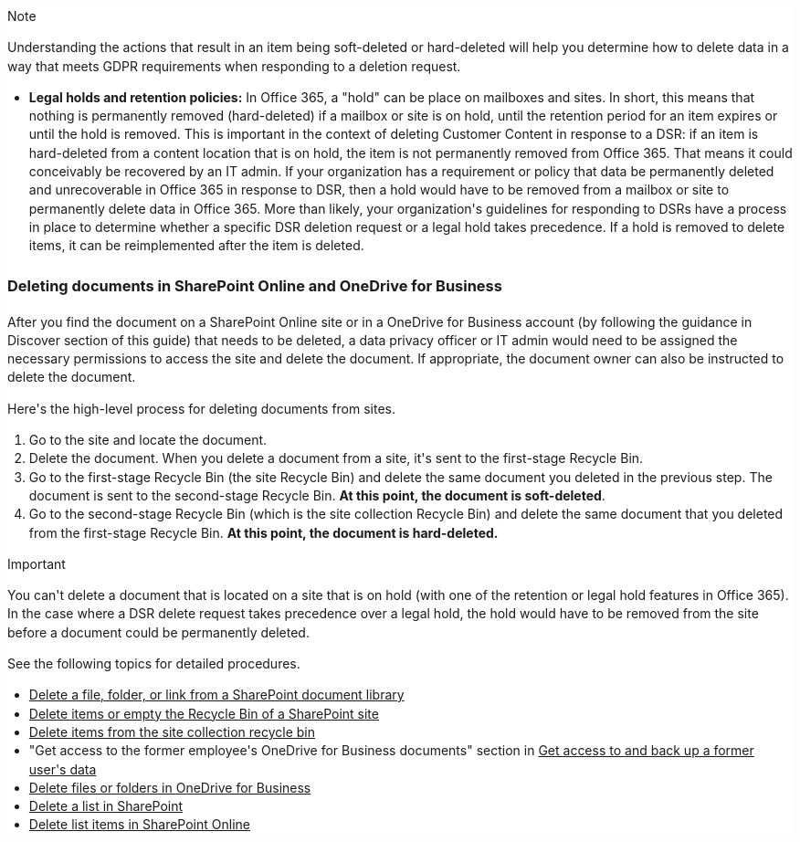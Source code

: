 > [!NOTE]
> Understanding the actions that result in an item being soft-deleted or hard-deleted will help you determine how to delete data in a way that meets GDPR requirements when responding to a deletion request.

- **Legal holds and retention policies:** In Office 365, a "hold" can be place on mailboxes and sites. In short, this means that nothing is permanently removed (hard-deleted) if a mailbox or site is on hold, until the retention period for an item expires or until the hold is removed. This is important in the context of deleting Customer Content in response to a DSR: if an item is hard-deleted from a content location that is on hold, the item is not permanently removed from Office 365. That means it could conceivably be recovered by an IT admin. If your organization has a requirement or policy that data be permanently deleted and unrecoverable in Office 365 in response to DSR, then a hold would have to be removed from a mailbox or site to permanently delete data in Office 365. More than likely, your organization's guidelines for responding to DSRs have a process in place to determine whether a specific DSR deletion request or a legal hold takes precedence. If a hold is removed to delete items, it can be reimplemented after the item is deleted.

### Deleting documents in SharePoint Online and OneDrive for Business

After you find the document on a SharePoint Online site or in a OneDrive for Business account (by following the guidance in Discover section of this guide) that needs to be deleted, a data privacy officer or IT admin would need to be assigned the necessary permissions to access the site and delete the document. If appropriate, the document owner can also be instructed to delete the document.

Here's the high-level process for deleting documents from sites.

1. Go to the site and locate the document.
2. Delete the document. When you delete a document from a site, it's sent to the first-stage Recycle Bin.
3. Go to the first-stage Recycle Bin (the site Recycle Bin) and delete the same document you deleted in the previous step. The document is sent to the second-stage Recycle Bin. **At this point, the document is soft-deleted**.
4. Go to the second-stage Recycle Bin (which is the site collection Recycle Bin) and delete the same document that you deleted from the first-stage Recycle Bin. **At this point, the document is hard-deleted.**

> [!IMPORTANT]
> You can't delete a document that is located on a site that is on hold (with one of the retention or legal hold features in Office 365). In the case where a DSR delete request takes precedence over a legal hold, the hold would have to be removed from the site before a document could be permanently deleted.

See the following topics for detailed procedures.

- [Delete a file, folder, or link from a SharePoint document library](https://support.microsoft.com/office/delete-a-file-folder-or-link-from-a-sharepoint-document-library-71f3c90a-0d24-4d80-8b66-f88234b79a52)
- [Delete items or empty the Recycle Bin of a SharePoint site](https://support.microsoft.com/office/delete-items-or-empty-the-recycle-bin-of-a-sharepoint-site-2e713599-d13e-40d6-96dc-66f0a366f74e)
- [Delete items from the site collection recycle bin](https://support.microsoft.com/office/delete-items-from-the-site-collection-recycle-bin-dd5c00c2-aef6-4458-9d04-80b185077653)
- "Get access to the former employee's OneDrive for Business documents" section in [Get access to and back up a former user's data](/microsoft-365/admin/add-users/get-access-to-and-back-up-a-former-user-s-data)
- [Delete files or folders in OneDrive for Business](https://support.office.com/article/Delete-files-or-folders-in-OneDrive-21fe345a-e488-4fa7-932b-f053c1bebe8a)
- [Delete a list in SharePoint](https://support.microsoft.com/office/delete-a-list-in-sharepoint-2a7bca5b-b8fd-4e5b-8f4b-2ac034f3070d)
- [Delete list items in SharePoint Online](https://support.office.com/article/delete-list-items-in-sharepoint-online-db722233-4a38-4889-a6cf-4b33fe5c60c0)
